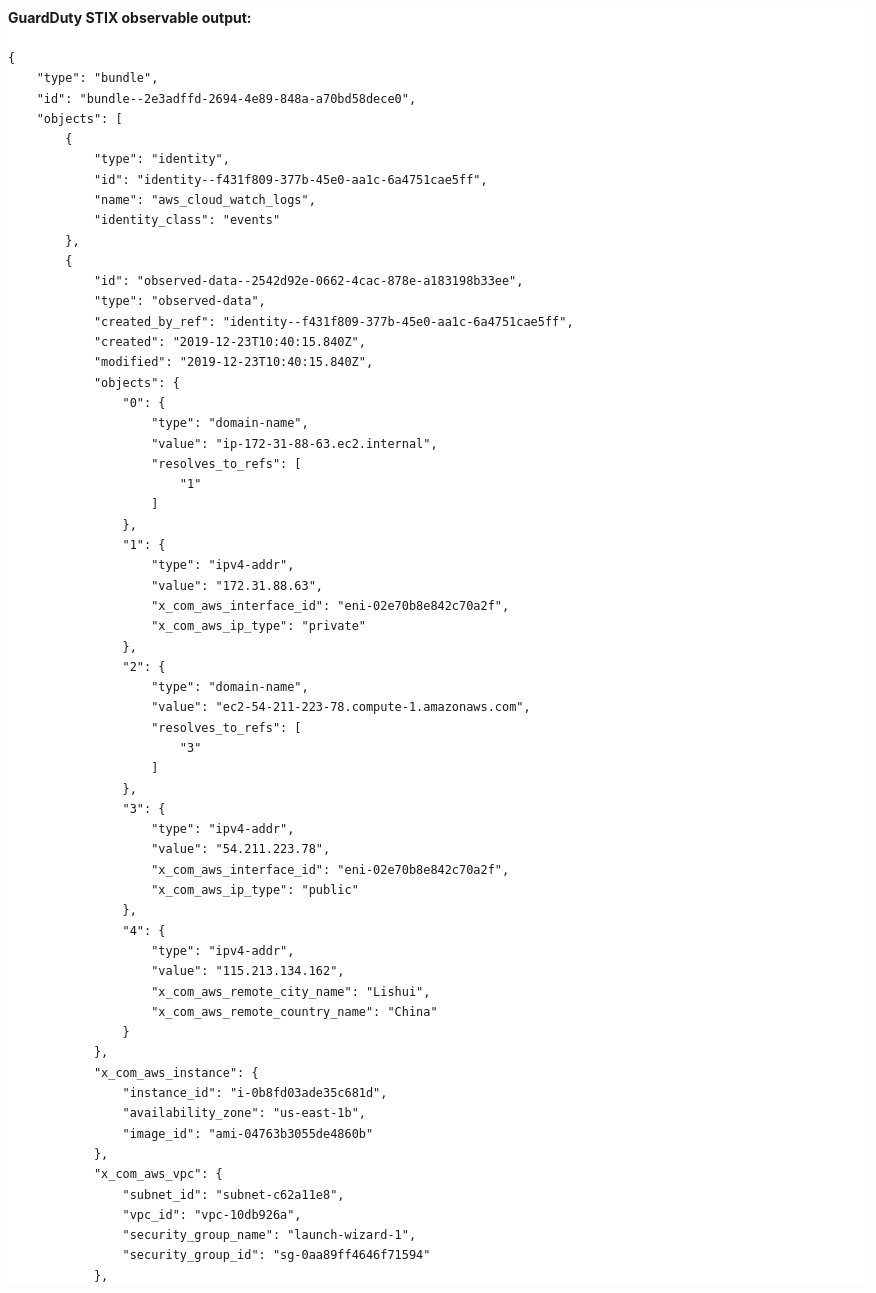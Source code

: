 #### GuardDuty STIX observable output:

```
{
    "type": "bundle",
    "id": "bundle--2e3adffd-2694-4e89-848a-a70bd58dece0",
    "objects": [
        {
            "type": "identity",
            "id": "identity--f431f809-377b-45e0-aa1c-6a4751cae5ff",
            "name": "aws_cloud_watch_logs",
            "identity_class": "events"
        },
        {
            "id": "observed-data--2542d92e-0662-4cac-878e-a183198b33ee",
            "type": "observed-data",
            "created_by_ref": "identity--f431f809-377b-45e0-aa1c-6a4751cae5ff",
            "created": "2019-12-23T10:40:15.840Z",
            "modified": "2019-12-23T10:40:15.840Z",
            "objects": {
                "0": {
                    "type": "domain-name",
                    "value": "ip-172-31-88-63.ec2.internal",
                    "resolves_to_refs": [
                        "1"
                    ]
                },
                "1": {
                    "type": "ipv4-addr",
                    "value": "172.31.88.63",
                    "x_com_aws_interface_id": "eni-02e70b8e842c70a2f",
                    "x_com_aws_ip_type": "private"
                },
                "2": {
                    "type": "domain-name",
                    "value": "ec2-54-211-223-78.compute-1.amazonaws.com",
                    "resolves_to_refs": [
                        "3"
                    ]
                },
                "3": {
                    "type": "ipv4-addr",
                    "value": "54.211.223.78",
                    "x_com_aws_interface_id": "eni-02e70b8e842c70a2f",
                    "x_com_aws_ip_type": "public"
                },
                "4": {
                    "type": "ipv4-addr",
                    "value": "115.213.134.162",
                    "x_com_aws_remote_city_name": "Lishui",
                    "x_com_aws_remote_country_name": "China"
                }
            },
            "x_com_aws_instance": {
                "instance_id": "i-0b8fd03ade35c681d",
                "availability_zone": "us-east-1b",
                "image_id": "ami-04763b3055de4860b"
            },
            "x_com_aws_vpc": {
                "subnet_id": "subnet-c62a11e8",
                "vpc_id": "vpc-10db926a",
                "security_group_name": "launch-wizard-1",
                "security_group_id": "sg-0aa89ff4646f71594"
            },
```